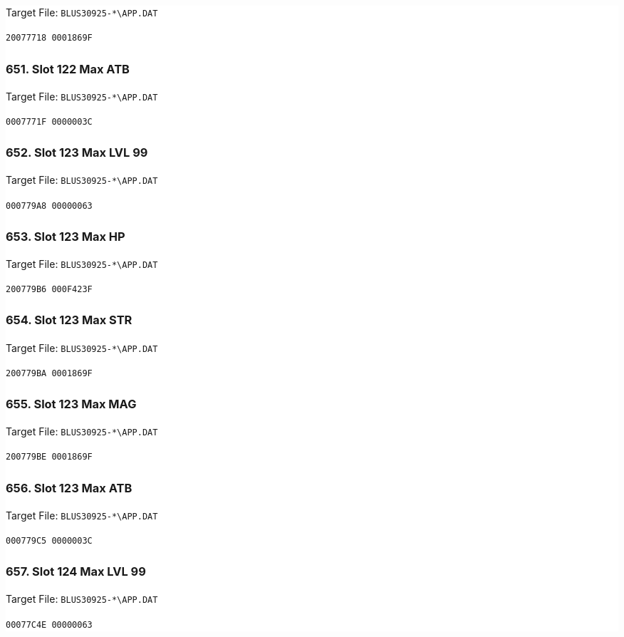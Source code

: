 Target File: `BLUS30925-*\APP.DAT`

```
20077718 0001869F
```

### 651. Slot 122 Max ATB

Target File: `BLUS30925-*\APP.DAT`

```
0007771F 0000003C
```

### 652. Slot 123 Max LVL 99

Target File: `BLUS30925-*\APP.DAT`

```
000779A8 00000063
```

### 653. Slot 123 Max HP

Target File: `BLUS30925-*\APP.DAT`

```
200779B6 000F423F
```

### 654. Slot 123 Max STR

Target File: `BLUS30925-*\APP.DAT`

```
200779BA 0001869F
```

### 655. Slot 123 Max MAG

Target File: `BLUS30925-*\APP.DAT`

```
200779BE 0001869F
```

### 656. Slot 123 Max ATB

Target File: `BLUS30925-*\APP.DAT`

```
000779C5 0000003C
```

### 657. Slot 124 Max LVL 99

Target File: `BLUS30925-*\APP.DAT`

```
00077C4E 00000063
```
